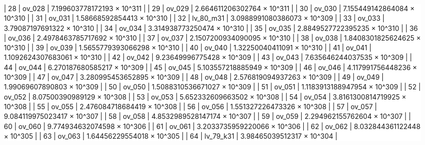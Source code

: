 | 28 | ov_028 | 7.199603778172193 × 10^311 |
| 29 | ov_029 | 2.664611206302764 × 10^311 |
| 30 | ov_030 | 7.155449142864084 × 10^310 |
| 31 | ov_031 | 1.58668592854413 × 10^310 |
| 32 | lv_80_m31 | 3.0988991080386073 × 10^309 |
| 33 | ov_033 | 3.79087197691322 × 10^310 |
| 34 | ov_034 | 3.314938773250474 × 10^310 |
| 35 | ov_035 | 2.8849527722395235 × 10^310 |
| 36 | ov_036 | 2.4978463785717692 × 10^310 |
| 37 | ov_037 | 2.1507200934090095 × 10^310 |
| 38 | ov_038 | 1.8408301825624625 × 10^310 |
| 39 | ov_039 | 1.5655779393066298 × 10^310 |
| 40 | ov_040 | 1.32250040411091 × 10^310 |
| 41 | ov_041 | 1.1092624307683061 × 10^310 |
| 42 | ov_042 | 9.23649996775428 × 10^309 |
| 43 | ov_043 | 7.635646244037535 × 10^309 |
| 44 | ov_044 | 6.270187680585217 × 10^309 |
| 45 | ov_045 | 5.103557218885949 × 10^309 |
| 46 | ov_046 | 4.117991756448236 × 10^309 |
| 47 | ov_047 | 3.280995453652895 × 10^309 |
| 48 | ov_048 | 2.576819094937263 × 10^309 |
| 49 | ov_049 | 1.99069607890803 × 10^309 |
| 50 | ov_050 | 1.5088310536671027 × 10^309 |
| 51 | ov_051 | 1.1183913188947954 × 10^309 |
| 52 | ov_052 | 8.07500390989129 × 10^308 |
| 53 | ov_053 | 5.652332609663502 × 10^308 |
| 54 | ov_054 | 3.8161300814719925 × 10^308 |
| 55 | ov_055 | 2.476084718684419 × 10^308 |
| 56 | ov_056 | 1.551327226473326 × 10^308 |
| 57 | ov_057 | 9.084119975023417 × 10^307 |
| 58 | ov_058 | 4.8532989528147174 × 10^307 |
| 59 | ov_059 | 2.294962155762604 × 10^307 |
| 60 | ov_060 | 9.774934632074598 × 10^306 |
| 61 | ov_061 | 3.2033735959220066 × 10^306 |
| 62 | ov_062 | 8.032844361122448 × 10^305 |
| 63 | ov_063 | 1.64456229554018 × 10^305 |
| 64 | lv_79_k31 | 3.98465039512317 × 10^304 |